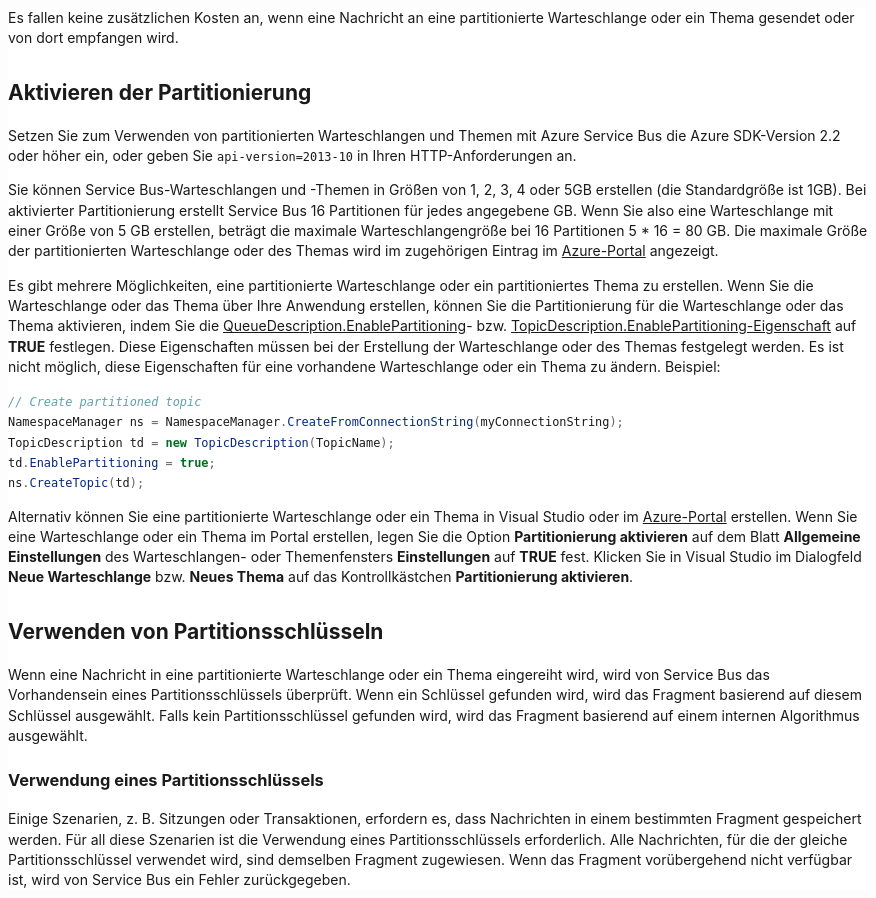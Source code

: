Es fallen keine zusätzlichen Kosten an, wenn eine Nachricht an eine partitionierte Warteschlange oder ein Thema gesendet oder von dort empfangen wird.

## <a name="enable-partitioning"></a>Aktivieren der Partitionierung
Setzen Sie zum Verwenden von partitionierten Warteschlangen und Themen mit Azure Service Bus die Azure SDK-Version 2.2 oder höher ein, oder geben Sie `api-version=2013-10` in Ihren HTTP-Anforderungen an.

Sie können Service Bus-Warteschlangen und -Themen in Größen von 1, 2, 3, 4 oder 5GB erstellen (die Standardgröße ist 1GB). Bei aktivierter Partitionierung erstellt Service Bus 16 Partitionen für jedes angegebene GB. Wenn Sie also eine Warteschlange mit einer Größe von 5 GB erstellen, beträgt die maximale Warteschlangengröße bei 16 Partitionen 5 \* 16 = 80 GB. Die maximale Größe der partitionierten Warteschlange oder des Themas wird im zugehörigen Eintrag im [Azure-Portal][Azure portal] angezeigt.

Es gibt mehrere Möglichkeiten, eine partitionierte Warteschlange oder ein partitioniertes Thema zu erstellen. Wenn Sie die Warteschlange oder das Thema über Ihre Anwendung erstellen, können Sie die Partitionierung für die Warteschlange oder das Thema aktivieren, indem Sie die [QueueDescription.EnablePartitioning][QueueDescription.EnablePartitioning]- bzw. [TopicDescription.EnablePartitioning-Eigenschaft][TopicDescription.EnablePartitioning] auf **TRUE** festlegen. Diese Eigenschaften müssen bei der Erstellung der Warteschlange oder des Themas festgelegt werden. Es ist nicht möglich, diese Eigenschaften für eine vorhandene Warteschlange oder ein Thema zu ändern. Beispiel:

```csharp
// Create partitioned topic
NamespaceManager ns = NamespaceManager.CreateFromConnectionString(myConnectionString);
TopicDescription td = new TopicDescription(TopicName);
td.EnablePartitioning = true;
ns.CreateTopic(td);
```

Alternativ können Sie eine partitionierte Warteschlange oder ein Thema in Visual Studio oder im [Azure-Portal][Azure portal] erstellen. Wenn Sie eine Warteschlange oder ein Thema im Portal erstellen, legen Sie die Option **Partitionierung aktivieren** auf dem Blatt **Allgemeine Einstellungen** des Warteschlangen- oder Themenfensters **Einstellungen** auf **TRUE** fest. Klicken Sie in Visual Studio im Dialogfeld **Neue Warteschlange** bzw. **Neues Thema** auf das Kontrollkästchen **Partitionierung aktivieren**.

## <a name="use-of-partition-keys"></a>Verwenden von Partitionsschlüsseln
Wenn eine Nachricht in eine partitionierte Warteschlange oder ein Thema eingereiht wird, wird von Service Bus das Vorhandensein eines Partitionsschlüssels überprüft. Wenn ein Schlüssel gefunden wird, wird das Fragment basierend auf diesem Schlüssel ausgewählt. Falls kein Partitionsschlüssel gefunden wird, wird das Fragment basierend auf einem internen Algorithmus ausgewählt.

### <a name="using-a-partition-key"></a>Verwendung eines Partitionsschlüssels
Einige Szenarien, z. B. Sitzungen oder Transaktionen, erfordern es, dass Nachrichten in einem bestimmten Fragment gespeichert werden. Für all diese Szenarien ist die Verwendung eines Partitionsschlüssels erforderlich. Alle Nachrichten, für die der gleiche Partitionsschlüssel verwendet wird, sind demselben Fragment zugewiesen. Wenn das Fragment vorübergehend nicht verfügbar ist, wird von Service Bus ein Fehler zurückgegeben.


[Service Bus architecture]: service-bus-architecture.md
[Azure portal]: https://portal.azure.com
[QueueDescription.EnablePartitioning]: /dotnet/api/microsoft.servicebus.messaging.queuedescription#Microsoft_ServiceBus_Messaging_QueueDescription_EnablePartitioning
[TopicDescription.EnablePartitioning]: /dotnet/api/microsoft.servicebus.messaging.topicdescription#Microsoft_ServiceBus_Messaging_TopicDescription_EnablePartitioning
[BrokeredMessage.SessionId]: /dotnet/api/microsoft.servicebus.messaging.brokeredmessage#Microsoft_ServiceBus_Messaging_BrokeredMessage_SessionId
[BrokeredMessage.PartitionKey]: /dotnet/api/microsoft.servicebus.messaging.brokeredmessage#Microsoft_ServiceBus_Messaging_BrokeredMessage_PartitionKey
[SessionId]: /dotnet/api/microsoft.servicebus.messaging.brokeredmessage#Microsoft_ServiceBus_Messaging_BrokeredMessage_SessionId
[PartitionKey]: /dotnet/api/microsoft.servicebus.messaging.brokeredmessage#Microsoft_ServiceBus_Messaging_BrokeredMessage_PartitionKey
[QueueDescription.RequiresDuplicateDetection]: /dotnet/api/microsoft.servicebus.messaging.queuedescription#Microsoft_ServiceBus_Messaging_QueueDescription_RequiresDuplicateDetection
[BrokeredMessage.MessageId]: /dotnet/api/microsoft.servicebus.messaging.brokeredmessage#Microsoft_ServiceBus_Messaging_BrokeredMessage_MessageId
[MessageId]: /dotnet/api/microsoft.servicebus.messaging.brokeredmessage#Microsoft_ServiceBus_Messaging_BrokeredMessage_MessageId
[MessagingFactorySettings.OperationTimeout]: /dotnet/api/microsoft.servicebus.messaging.messagingfactorysettings#Microsoft_ServiceBus_Messaging_MessagingFactorySettings_OperationTimeout
[OperationTimeout]: /dotnet/api/microsoft.servicebus.messaging.messagingfactorysettings#Microsoft_ServiceBus_Messaging_MessagingFactorySettings_OperationTimeout
[QueueDescription.ForwardTo]: /dotnet/api/microsoft.servicebus.messaging.queuedescription#Microsoft_ServiceBus_Messaging_QueueDescription_ForwardTo
[AMQP 1.0 support for Service Bus partitioned queues and topics]: service-bus-partitioned-queues-and-topics-amqp-overview.md
